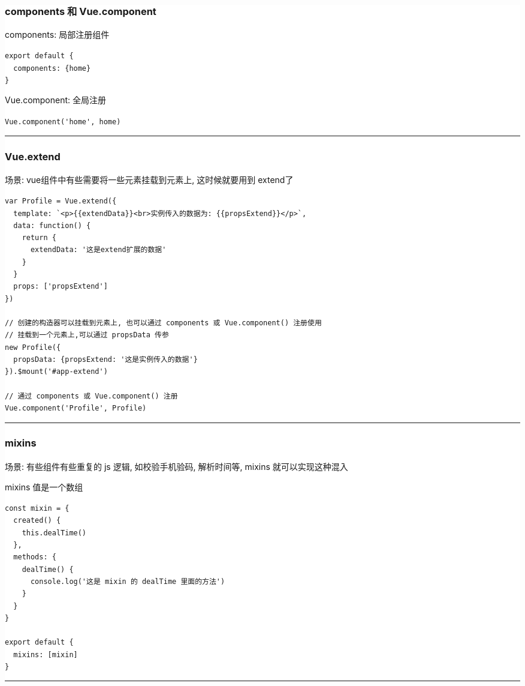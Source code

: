 
### **components 和 Vue.component**

components: 局部注册组件

```
export default {
  components: {home}
}
```

Vue.component: 全局注册

```
Vue.component('home', home)
```

---

### **Vue.extend**

场景: vue组件中有些需要将一些元素挂载到元素上, 这时候就要用到 extend了

```
var Profile = Vue.extend({
  template: `<p>{{extendData}}<br>实例传入的数据为: {{propsExtend}}</p>`,
  data: function() {
    return {
      extendData: '这是extend扩展的数据'
    }
  }
  props: ['propsExtend']
})

// 创建的构造器可以挂载到元素上, 也可以通过 components 或 Vue.component() 注册使用
// 挂载到一个元素上,可以通过 propsData 传参
new Profile({
  propsData: {propsExtend: '这是实例传入的数据'}
}).$mount('#app-extend')

// 通过 components 或 Vue.component() 注册
Vue.component('Profile', Profile)
```

---

### **mixins**

场景: 有些组件有些重复的 js 逻辑, 如校验手机验码, 解析时间等, mixins 就可以实现这种混入

mixins 值是一个数组

```
const mixin = {
  created() {
    this.dealTime()
  },
  methods: {
    dealTime() {
      console.log('这是 mixin 的 dealTime 里面的方法')
    }
  }
}

export default {
  mixins: [mixin]
}
```

---